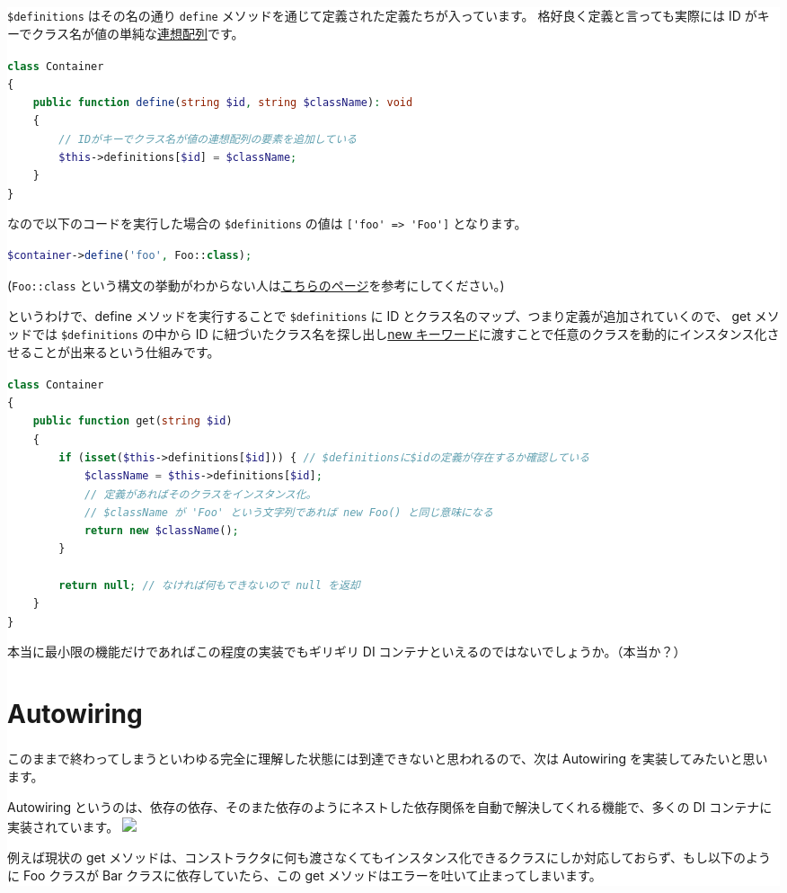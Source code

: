 `$definitions` はその名の通り `define` メソッドを通じて定義された定義たちが入っています。
格好良く定義と言っても実際には ID がキーでクラス名が値の単純な[連想配列](https://www.php.net/manual/ja/language.types.array.php)です。

```php
class Container
{
    public function define(string $id, string $className): void
    {
        // IDがキーでクラス名が値の連想配列の要素を追加している
        $this->definitions[$id] = $className;
    }
}
```

なので以下のコードを実行した場合の `$definitions` の値は `['foo' => 'Foo']` となります。

```php
$container->define('foo', Foo::class);
```

(`Foo::class` という構文の挙動がわからない人は[こちらのページ](https://www.php.net/manual/ja/language.oop5.basic.php#language.oop5.basic.class.class)を参考にしてください。)

というわけで、define メソッドを実行することで `$definitions` に ID とクラス名のマップ、つまり定義が追加されていくので、 get メソッドでは `$definitions` の中から ID に紐づいたクラス名を探し出し[new キーワード](https://www.php.net/manual/ja/language.oop5.basic.php#language.oop5.basic.new)に渡すことで任意のクラスを動的にインスタンス化させることが出来るという仕組みです。

```php
class Container
{
    public function get(string $id)
    {
        if (isset($this->definitions[$id])) { // $definitionsに$idの定義が存在するか確認している
            $className = $this->definitions[$id];
            // 定義があればそのクラスをインスタンス化。
            // $className が 'Foo' という文字列であれば new Foo() と同じ意味になる
            return new $className();
        }

        return null; // なければ何もできないので null を返却
    }
}
```

本当に最小限の機能だけであればこの程度の実装でもギリギリ DI コンテナといえるのではないでしょうか。（本当か？）

# Autowiring

このままで終わってしまうといわゆる完全に理解した状態には到達できないと思われるので、次は Autowiring を実装してみたいと思います。

Autowiring というのは、依存の依存、そのまた依存のようにネストした依存関係を自動で解決してくれる機能で、多くの DI コンテナに実装されています。
![](https://storage.googleapis.com/zenn-user-upload/30dbe9e05230-20211211.png)

例えば現状の get メソッドは、コンストラクタに何も渡さなくてもインスタンス化できるクラスにしか対応しておらず、もし以下のように Foo クラスが Bar クラスに依存していたら、この get メソッドはエラーを吐いて止まってしまいます。


[^1]: 基本的な仕組みがわかった程度の理解を想定しています